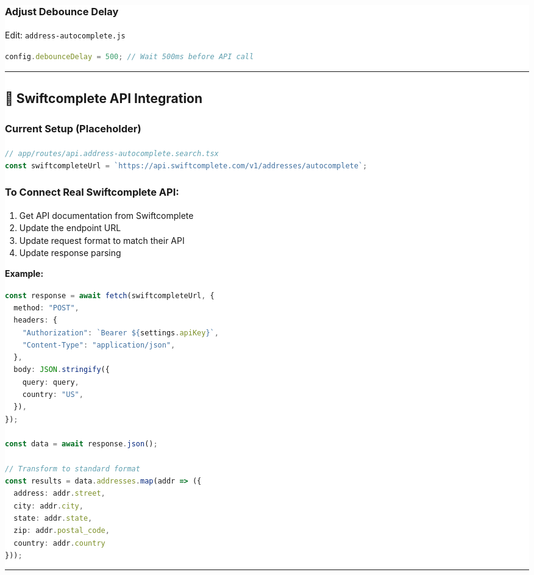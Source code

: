 ### **Adjust Debounce Delay**

Edit: `address-autocomplete.js`

```javascript
config.debounceDelay = 500; // Wait 500ms before API call
```

---

## 🔌 Swiftcomplete API Integration

### **Current Setup (Placeholder)**

```typescript
// app/routes/api.address-autocomplete.search.tsx
const swiftcompleteUrl = `https://api.swiftcomplete.com/v1/addresses/autocomplete`;
```

### **To Connect Real Swiftcomplete API:**

1. Get API documentation from Swiftcomplete
2. Update the endpoint URL
3. Update request format to match their API
4. Update response parsing

**Example:**

```typescript
const response = await fetch(swiftcompleteUrl, {
  method: "POST",
  headers: {
    "Authorization": `Bearer ${settings.apiKey}`,
    "Content-Type": "application/json",
  },
  body: JSON.stringify({
    query: query,
    country: "US",
  }),
});

const data = await response.json();

// Transform to standard format
const results = data.addresses.map(addr => ({
  address: addr.street,
  city: addr.city,
  state: addr.state,
  zip: addr.postal_code,
  country: addr.country
}));
```

---

